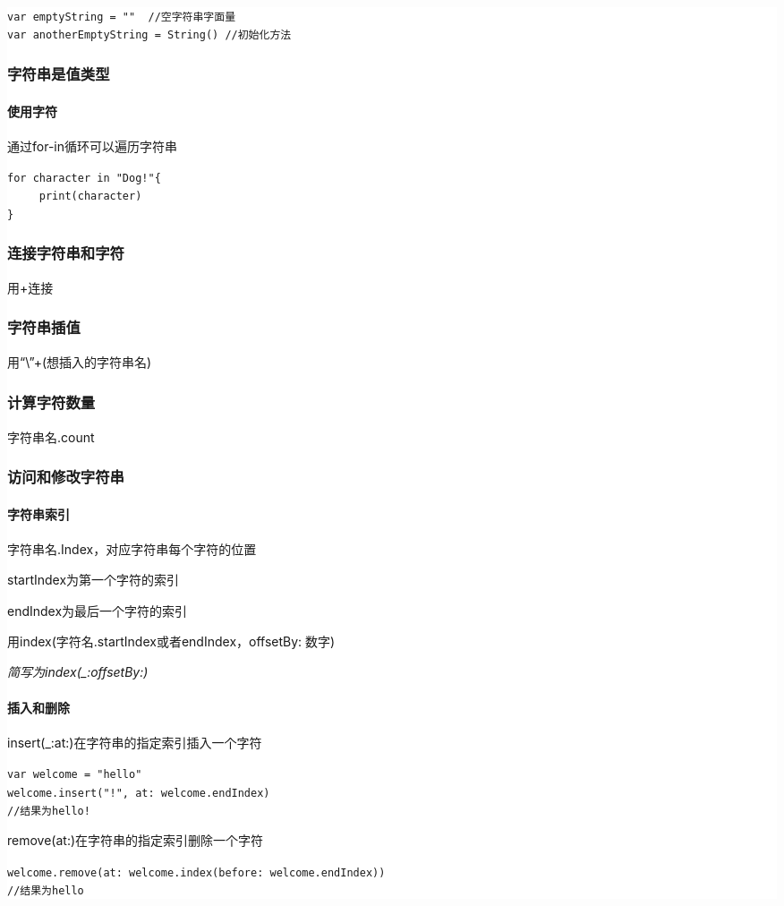 ```
var emptyString = ""  //空字符串字面量
var anotherEmptyString = String() //初始化方法
```

### 字符串是值类型

#### 使用字符

通过for-in循环可以遍历字符串

```
for character in "Dog!"{
     print(character)
}
```

### 连接字符串和字符

用+连接

### 字符串插值

用“\”+(想插入的字符串名)

### 计算字符数量

字符串名.count

### 访问和修改字符串

#### 字符串索引

字符串名.Index，对应字符串每个字符的位置

startIndex为第一个字符的索引

endIndex为最后一个字符的索引

用index(字符名.startIndex或者endIndex，offsetBy: 数字)

*简写为index(_:offsetBy:)*

#### 插入和删除

insert(_:at:)在字符串的指定索引插入一个字符

```
var welcome = "hello"
welcome.insert("!", at: welcome.endIndex)
//结果为hello!
```

remove(at:)在字符串的指定索引删除一个字符

```
welcome.remove(at: welcome.index(before: welcome.endIndex))
//结果为hello
```
